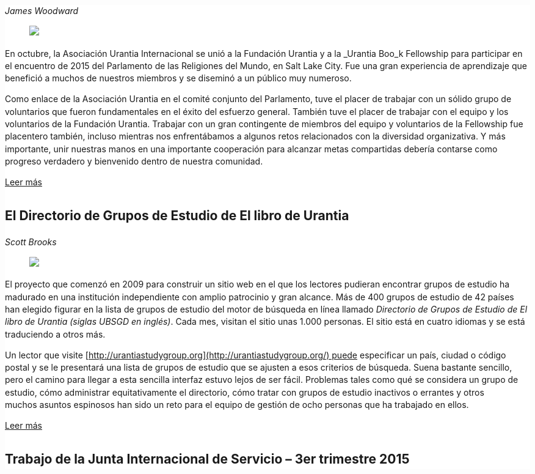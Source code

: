 _James Woodward_

<figure id="Figure_8" class="image urantiapedia image-style-align-left">
<img src="/image/article/IUA_Tidings/PWR-Booth-300x225.jpg">
</figure>

En octubre, la Asociación Urantia Internacional se unió a la Fundación Urantia y a la _Urantia Boo_k Fellowship para participar en el encuentro de 2015 del Parlamento de las Religiones del Mundo, en Salt Lake City. Fue una gran experiencia de aprendizaje que benefició a muchos de nuestros miembros y se diseminó a un público muy numeroso.

Como enlace de la Asociación Urantia en el comité conjunto del Parlamento, tuve el placer de trabajar con un sólido grupo de voluntarios que fueron fundamentales en el éxito del esfuerzo general. También tuve el placer de trabajar con el equipo y los voluntarios de la Fundación Urantia. Trabajar con un gran contingente de miembros del equipo y voluntarios de la Fellowship fue placentero también, incluso mientras nos enfrentábamos a algunos retos relacionados con la diversidad organizativa. Y más importante, unir nuestras manos en una importante cooperación para alcanzar metas compartidas debería contarse como progreso verdadero y bienvenido dentro de nuestra comunidad.

[Leer más](/es/article/James_Woodward/parliament_of_worlds_religions_report)
<br style="clear:both;"/>


## El Directorio de Grupos de Estudio de El libro de Urantia

_Scott Brooks_

<figure id="Figure_9" class="image urantiapedia image-style-align-left">
<img src="/image/article/IUA_Tidings/Study-Group-Directory-300x192.jpg">
</figure>

El proyecto que comenzó en 2009 para construir un sitio web en el que los lectores pudieran encontrar grupos de estudio ha madurado en una institución independiente con amplio patrocinio y gran alcance. Más de 400 grupos de estudio de 42 países han elegido figurar en la lista de grupos de estudio del motor de búsqueda en línea llamado _Directorio de Grupos de Estudio de El libro de Urantia_ _(_siglas _UBSGD_ en inglés_)_. Cada mes, visitan el sitio unas 1.000 personas. El sitio está en cuatro idiomas y se está traduciendo a otros más.

Un lector que visite [http://urantiastudygroup.org](http://urantiastudygroup.org/) puede especificar un país, ciudad o código postal y se le presentará una lista de grupos de estudio que se ajusten a esos criterios de búsqueda. Suena bastante sencillo, pero el camino para llegar a esta sencilla interfaz estuvo lejos de ser fácil. Problemas tales como qué se considera un grupo de estudio, cómo administrar equitativamente el directorio, cómo tratar con grupos de estudio inactivos o errantes y otros muchos asuntos espinosos han sido un reto para el equipo de gestión de ocho personas que ha trabajado en ellos.

[Leer más](/es/article/Scott_Brooks/the_urantia_book_study_group_directory_2)
<br style="clear:both;"/>


## Trabajo de la Junta Internacional de Servicio – 3er trimestre 2015
